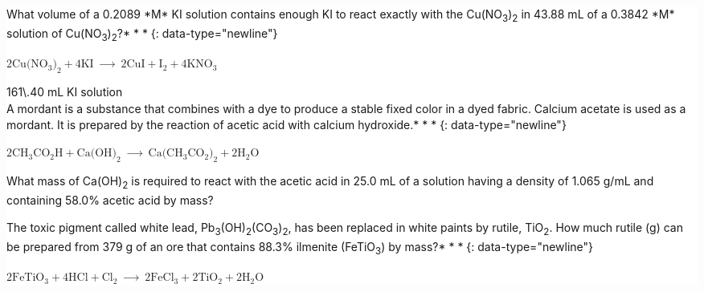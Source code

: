 </div>
</div>

<div data-type="exercise">
<div data-type="problem" markdown="1">
What volume of a 0.2089 *M* KI solution contains enough KI to react exactly with the Cu(NO<sub>3</sub>)<sub>2</sub> in 43.88 mL of a 0.3842 *M* solution of Cu(NO<sub>3</sub>)<sub>2</sub>?* * *
{: data-type="newline"}

 <math xmlns="http://www.w3.org/1998/Math/MathML"><mrow><mn>2</mn><mtext>Cu</mtext><msub><mrow><mrow><mo stretchy="false">(</mo><mrow><msub><mrow><mtext>NO</mtext></mrow><mn>3</mn></msub></mrow><mo stretchy="false">)</mo></mrow></mrow><mn>2</mn></msub><mo>+</mo><mn>4</mn><mtext>KI</mtext><mspace width="0.2em" /><mo stretchy="false">⟶</mo><mspace width="0.2em" /><mn>2</mn><mtext>CuI</mtext><mo>+</mo><msub><mtext>I</mtext><mn>2</mn></msub><mo>+</mo><mn>4</mn><msub><mrow><mtext>KNO</mtext></mrow><mn>3</mn></msub></mrow></math>

</div>
<div data-type="solution" markdown="1">
161\.40 mL KI solution

</div>
</div>

<div data-type="exercise">
<div data-type="problem" markdown="1">
A mordant is a substance that combines with a dye to produce a stable fixed color in a dyed fabric. Calcium acetate is used as a mordant. It is prepared by the reaction of acetic acid with calcium hydroxide.* * *
{: data-type="newline"}

 <math xmlns="http://www.w3.org/1998/Math/MathML"><mrow><mn>2</mn><msub><mrow><mtext>CH</mtext></mrow><mn>3</mn></msub><msub><mrow><mtext>CO</mtext></mrow><mn>2</mn></msub><mtext>H</mtext><mo>+</mo><mtext>Ca</mtext><msub><mrow><mtext>(OH)</mtext></mrow><mn>2</mn></msub><mspace width="0.2em" /><mo stretchy="false">⟶</mo><mspace width="0.2em" /><mtext>Ca</mtext><msub><mrow><mo stretchy="false">(</mo><msub><mrow><mtext>CH</mtext></mrow><mn>3</mn></msub><msub><mrow><mtext>CO</mtext></mrow><mn>2</mn></msub><mo stretchy="false">)</mo></mrow><mn>2</mn></msub><mo>+</mo><mn>2</mn><msub><mtext>H</mtext><mn>2</mn></msub><mtext>O</mtext></mrow></math>

What mass of Ca(OH)<sub>2</sub> is required to react with the acetic acid in 25.0 mL of a solution having a density of 1.065 g/mL and containing 58.0% acetic acid by mass?

</div>
</div>

<div data-type="exercise">
<div data-type="problem" markdown="1">
The toxic pigment called white lead, Pb<sub>3</sub>(OH)<sub>2</sub>(CO<sub>3</sub>)<sub>2</sub>, has been replaced in white paints by rutile, TiO<sub>2</sub>. How much rutile (g) can be prepared from 379 g of an ore that contains 88.3% ilmenite (FeTiO<sub>3</sub>) by mass?* * *
{: data-type="newline"}

 <math xmlns="http://www.w3.org/1998/Math/MathML"><mrow><mn>2</mn><msub><mrow><mtext>FeTiO</mtext></mrow><mn>3</mn></msub><mo>+</mo><mn>4</mn><mtext>HCl</mtext><mo>+</mo><msub><mrow><mtext>Cl</mtext></mrow><mn>2</mn></msub><mspace width="0.2em" /><mo stretchy="false">⟶</mo><mspace width="0.2em" /><mn>2</mn><msub><mrow><mtext>FeCl</mtext></mrow><mn>3</mn></msub><mo>+</mo><mn>2</mn><msub><mrow><mtext>TiO</mtext></mrow><mn>2</mn></msub><mo>+</mo><mn>2</mn><msub><mtext>H</mtext><mn>2</mn></msub><mtext>O</mtext></mrow></math>
